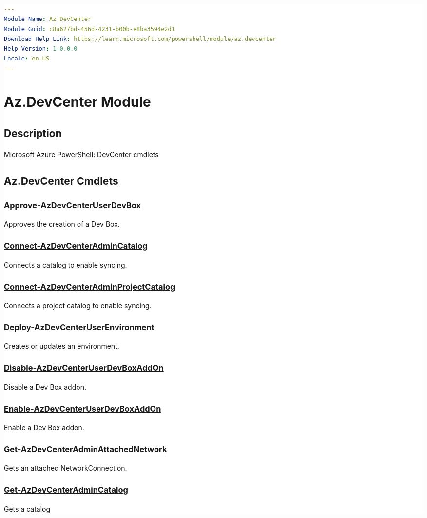 ```yaml
---
Module Name: Az.DevCenter
Module Guid: c8a627bd-456d-4231-b00b-e8ba3594e2d1
Download Help Link: https://learn.microsoft.com/powershell/module/az.devcenter
Help Version: 1.0.0.0
Locale: en-US
---
```


# Az.DevCenter Module
## Description
Microsoft Azure PowerShell: DevCenter cmdlets

## Az.DevCenter Cmdlets
### [Approve-AzDevCenterUserDevBox](Approve-AzDevCenterUserDevBox.md)
Approves the creation of a Dev Box.

### [Connect-AzDevCenterAdminCatalog](Connect-AzDevCenterAdminCatalog.md)
Connects a catalog to enable syncing.

### [Connect-AzDevCenterAdminProjectCatalog](Connect-AzDevCenterAdminProjectCatalog.md)
Connects a project catalog to enable syncing.

### [Deploy-AzDevCenterUserEnvironment](Deploy-AzDevCenterUserEnvironment.md)
Creates or updates an environment.

### [Disable-AzDevCenterUserDevBoxAddOn](Disable-AzDevCenterUserDevBoxAddOn.md)
Disable a Dev Box addon.

### [Enable-AzDevCenterUserDevBoxAddOn](Enable-AzDevCenterUserDevBoxAddOn.md)
Enable a Dev Box addon.

### [Get-AzDevCenterAdminAttachedNetwork](Get-AzDevCenterAdminAttachedNetwork.md)
Gets an attached NetworkConnection.

### [Get-AzDevCenterAdminCatalog](Get-AzDevCenterAdminCatalog.md)
Gets a catalog
